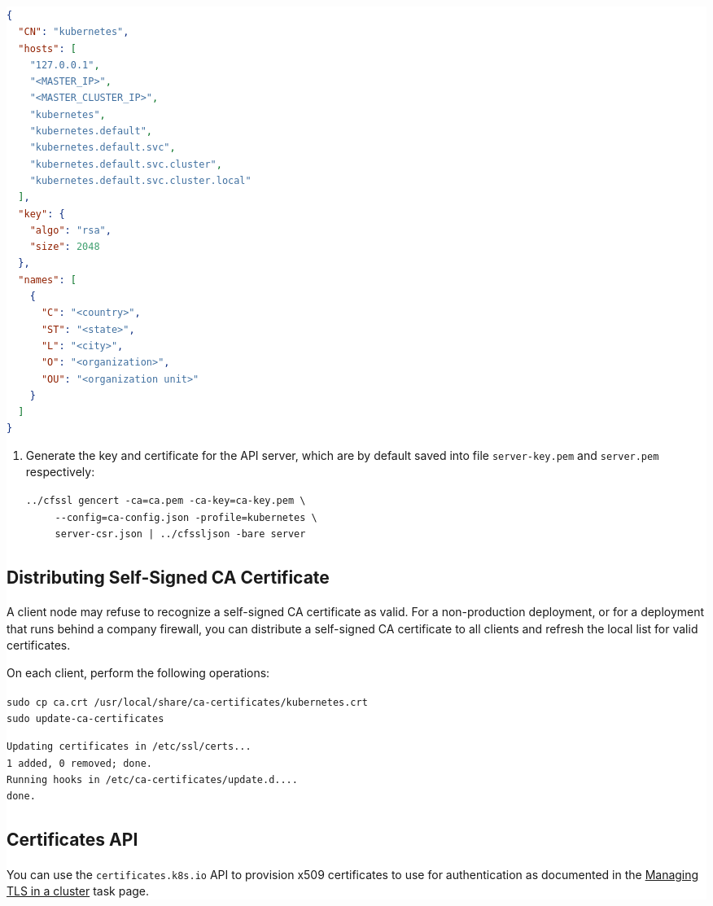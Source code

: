    ```json
   {
     "CN": "kubernetes",
     "hosts": [
       "127.0.0.1",
       "<MASTER_IP>",
       "<MASTER_CLUSTER_IP>",
       "kubernetes",
       "kubernetes.default",
       "kubernetes.default.svc",
       "kubernetes.default.svc.cluster",
       "kubernetes.default.svc.cluster.local"
     ],
     "key": {
       "algo": "rsa",
       "size": 2048
     },
     "names": [
       {
         "C": "<country>",
         "ST": "<state>",
         "L": "<city>",
         "O": "<organization>",
         "OU": "<organization unit>"
       }
     ]
   }
   ```

1. Generate the key and certificate for the API server, which are by default
   saved into file `server-key.pem` and `server.pem` respectively:

   ```shell
   ../cfssl gencert -ca=ca.pem -ca-key=ca-key.pem \
        --config=ca-config.json -profile=kubernetes \
        server-csr.json | ../cfssljson -bare server
   ```

## Distributing Self-Signed CA Certificate

A client node may refuse to recognize a self-signed CA certificate as valid.
For a non-production deployment, or for a deployment that runs behind a company
firewall, you can distribute a self-signed CA certificate to all clients and
refresh the local list for valid certificates.

On each client, perform the following operations:

```shell
sudo cp ca.crt /usr/local/share/ca-certificates/kubernetes.crt
sudo update-ca-certificates
```

```none
Updating certificates in /etc/ssl/certs...
1 added, 0 removed; done.
Running hooks in /etc/ca-certificates/update.d....
done.
```

## Certificates API

You can use the `certificates.k8s.io` API to provision
x509 certificates to use for authentication as documented
in the [Managing TLS in a cluster](/docs/tasks/tls/managing-tls-in-a-cluster)
task page.
